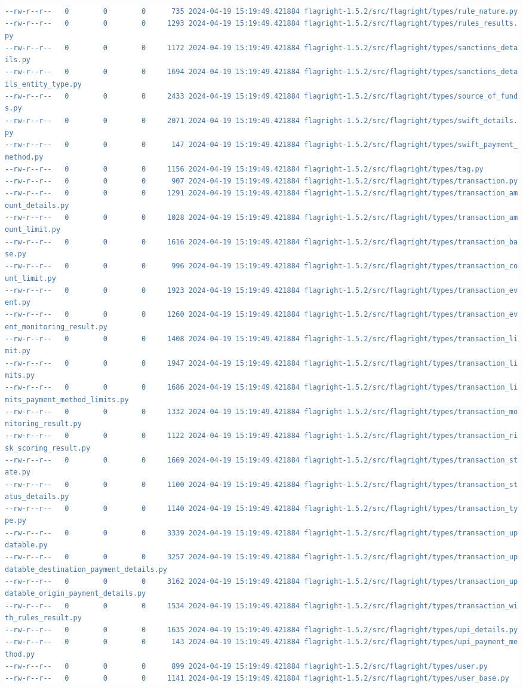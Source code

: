 ```diff
--rw-r--r--   0        0        0      735 2024-04-19 15:19:49.421884 flagright-1.5.2/src/flagright/types/rule_nature.py
--rw-r--r--   0        0        0     1293 2024-04-19 15:19:49.421884 flagright-1.5.2/src/flagright/types/rules_results.py
--rw-r--r--   0        0        0     1172 2024-04-19 15:19:49.421884 flagright-1.5.2/src/flagright/types/sanctions_details.py
--rw-r--r--   0        0        0     1694 2024-04-19 15:19:49.421884 flagright-1.5.2/src/flagright/types/sanctions_details_entity_type.py
--rw-r--r--   0        0        0     2433 2024-04-19 15:19:49.421884 flagright-1.5.2/src/flagright/types/source_of_funds.py
--rw-r--r--   0        0        0     2071 2024-04-19 15:19:49.421884 flagright-1.5.2/src/flagright/types/swift_details.py
--rw-r--r--   0        0        0      147 2024-04-19 15:19:49.421884 flagright-1.5.2/src/flagright/types/swift_payment_method.py
--rw-r--r--   0        0        0     1156 2024-04-19 15:19:49.421884 flagright-1.5.2/src/flagright/types/tag.py
--rw-r--r--   0        0        0      907 2024-04-19 15:19:49.421884 flagright-1.5.2/src/flagright/types/transaction.py
--rw-r--r--   0        0        0     1291 2024-04-19 15:19:49.421884 flagright-1.5.2/src/flagright/types/transaction_amount_details.py
--rw-r--r--   0        0        0     1028 2024-04-19 15:19:49.421884 flagright-1.5.2/src/flagright/types/transaction_amount_limit.py
--rw-r--r--   0        0        0     1616 2024-04-19 15:19:49.421884 flagright-1.5.2/src/flagright/types/transaction_base.py
--rw-r--r--   0        0        0      996 2024-04-19 15:19:49.421884 flagright-1.5.2/src/flagright/types/transaction_count_limit.py
--rw-r--r--   0        0        0     1923 2024-04-19 15:19:49.421884 flagright-1.5.2/src/flagright/types/transaction_event.py
--rw-r--r--   0        0        0     1260 2024-04-19 15:19:49.421884 flagright-1.5.2/src/flagright/types/transaction_event_monitoring_result.py
--rw-r--r--   0        0        0     1408 2024-04-19 15:19:49.421884 flagright-1.5.2/src/flagright/types/transaction_limit.py
--rw-r--r--   0        0        0     1947 2024-04-19 15:19:49.421884 flagright-1.5.2/src/flagright/types/transaction_limits.py
--rw-r--r--   0        0        0     1686 2024-04-19 15:19:49.421884 flagright-1.5.2/src/flagright/types/transaction_limits_payment_method_limits.py
--rw-r--r--   0        0        0     1332 2024-04-19 15:19:49.421884 flagright-1.5.2/src/flagright/types/transaction_monitoring_result.py
--rw-r--r--   0        0        0     1122 2024-04-19 15:19:49.421884 flagright-1.5.2/src/flagright/types/transaction_risk_scoring_result.py
--rw-r--r--   0        0        0     1669 2024-04-19 15:19:49.421884 flagright-1.5.2/src/flagright/types/transaction_state.py
--rw-r--r--   0        0        0     1100 2024-04-19 15:19:49.421884 flagright-1.5.2/src/flagright/types/transaction_status_details.py
--rw-r--r--   0        0        0     1140 2024-04-19 15:19:49.421884 flagright-1.5.2/src/flagright/types/transaction_type.py
--rw-r--r--   0        0        0     3339 2024-04-19 15:19:49.421884 flagright-1.5.2/src/flagright/types/transaction_updatable.py
--rw-r--r--   0        0        0     3257 2024-04-19 15:19:49.421884 flagright-1.5.2/src/flagright/types/transaction_updatable_destination_payment_details.py
--rw-r--r--   0        0        0     3162 2024-04-19 15:19:49.421884 flagright-1.5.2/src/flagright/types/transaction_updatable_origin_payment_details.py
--rw-r--r--   0        0        0     1534 2024-04-19 15:19:49.421884 flagright-1.5.2/src/flagright/types/transaction_with_rules_result.py
--rw-r--r--   0        0        0     1635 2024-04-19 15:19:49.421884 flagright-1.5.2/src/flagright/types/upi_details.py
--rw-r--r--   0        0        0      143 2024-04-19 15:19:49.421884 flagright-1.5.2/src/flagright/types/upi_payment_method.py
--rw-r--r--   0        0        0      899 2024-04-19 15:19:49.421884 flagright-1.5.2/src/flagright/types/user.py
--rw-r--r--   0        0        0     1141 2024-04-19 15:19:49.421884 flagright-1.5.2/src/flagright/types/user_base.py
```